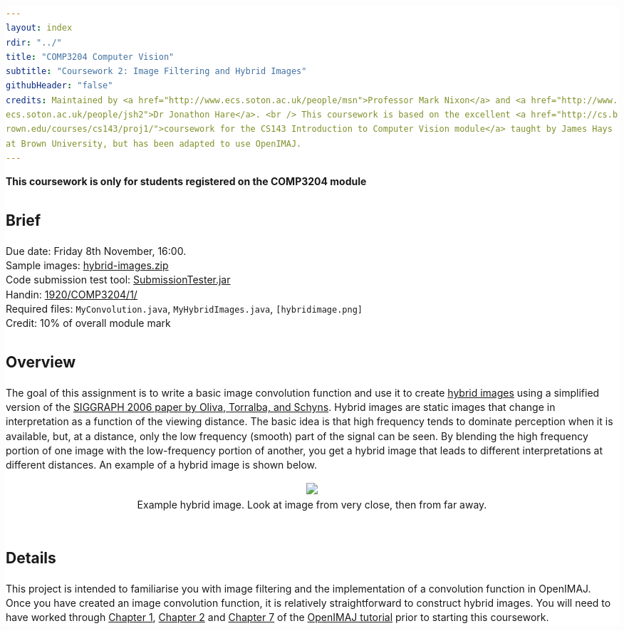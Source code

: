 ```yaml
---
layout: index
rdir: "../"
title: "COMP3204 Computer Vision"
subtitle: "Coursework 2: Image Filtering and Hybrid Images"
githubHeader: "false"
credits: Maintained by <a href="http://www.ecs.soton.ac.uk/people/msn">Professor Mark Nixon</a> and <a href="http://www.ecs.soton.ac.uk/people/jsh2">Dr Jonathon Hare</a>. <br /> This coursework is based on the excellent <a href="http://cs.brown.edu/courses/cs143/proj1/">coursework for the CS143 Introduction to Computer Vision module</a> taught by James Hays at Brown University, but has been adapted to use OpenIMAJ.
---
```


**This coursework is only for students registered on the COMP3204 module**

## Brief
Due date: Friday 8th November, 16:00.  
Sample images: [hybrid-images.zip](./hybrid-images.zip)  
Code submission test tool: [SubmissionTester.jar](./SubmissionTester.jar)  
Handin: [1920/COMP3204/1/](https://handin.ecs.soton.ac.uk/handin/1920/COMP3204/1/)  
Required files: `MyConvolution.java`, `MyHybridImages.java`, `[hybridimage.png]`  
Credit: 10% of overall module mark  

## Overview
The goal of this assignment is to write a basic image convolution function and use it to create [hybrid images](http://web.archive.org/web/20150321184824/http://cvcl.mit.edu/hybridimage.htm) using a simplified version of the [SIGGRAPH 2006 paper by Oliva, Torralba, and Schyns](http://cvcl.mit.edu/publications/OlivaTorralb_Hybrid_Siggraph06.pdf). Hybrid images are static images that change in interpretation as a function of the viewing distance. The basic idea is that high frequency tends to dominate perception when it is available, but, at a distance, only the low frequency (smooth) part of the signal can be seen. By blending the high frequency portion of one image with the low-frequency portion of another, you get a hybrid image that leads to different interpretations at different distances. An example of a hybrid image is shown below.

<div style="text-align:center">
<img src="hybrid_image.jpg"/> <br />
Example hybrid image. Look at image from very close, then from far away.<br /><br />
</div>

## Details
This project is intended to familiarise you with image filtering and the implementation of a convolution function in OpenIMAJ. Once you have created an image convolution function, it is relatively straightforward to construct hybrid images. You will need to have worked through [Chapter 1](http://www.openimaj.org/tutorial/getting-started-with-openimaj-using-maven.html), [Chapter 2](http://www.openimaj.org/tutorial/processing-your-first-image.html) and [Chapter 7](http://www.openimaj.org/tutorial/processing-video.html) of the [OpenIMAJ tutorial](http://www.openimaj.org/tutorial/) prior to starting this coursework.
